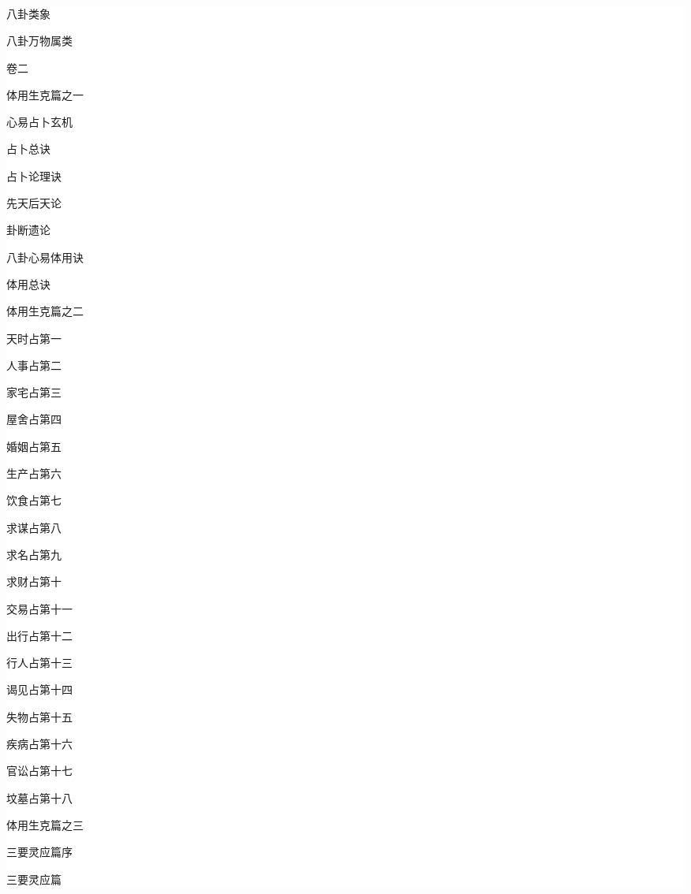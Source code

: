 八卦类象  

八卦万物属类  

卷二  

体用生克篇之一  

心易占卜玄机  

占卜总诀  

占卜论理诀  

先天后天论  

卦断遗论  

八卦心易体用诀  

体用总诀  

体用生克篇之二  

天时占第一  

人事占第二  

家宅占第三  

屋舍占第四  

婚姻占第五  

生产占第六  

饮食占第七  

求谋占第八  

求名占第九  

求财占第十  

交易占第十一  

出行占第十二  

行人占第十三  

谒见占第十四  

失物占第十五  

疾病占第十六  

官讼占第十七  

坟墓占第十八  

体用生克篇之三  

三要灵应篇序  

三要灵应篇  
